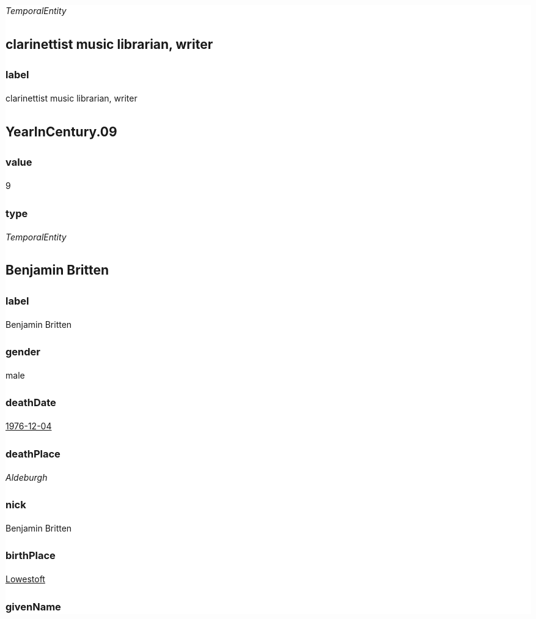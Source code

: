 
*TemporalEntity*

## clarinettist music librarian, writer

### label


clarinettist music librarian, writer

## YearInCentury.09

### value


9

### type


*TemporalEntity*

## Benjamin Britten

### label


Benjamin Britten

### gender


male

### deathDate


[1976-12-04](#1976-12-04)

### deathPlace


*Aldeburgh*

### nick


Benjamin Britten

### birthPlace


[Lowestoft](#Lowestoft)

### givenName
